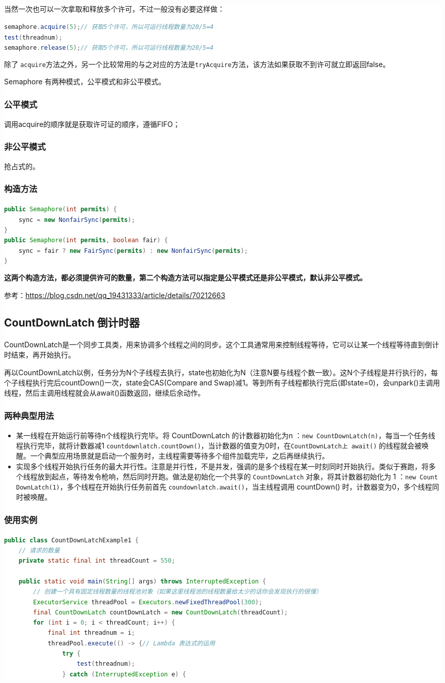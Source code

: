 当然一次也可以一次拿取和释放多个许可，不过一般没有必要这样做：

```java
semaphore.acquire(5);// 获取5个许可，所以可运行线程数量为20/5=4
test(threadnum);
semaphore.release(5);// 获取5个许可，所以可运行线程数量为20/5=4
```

除了 `acquire`方法之外，另一个比较常用的与之对应的方法是`tryAcquire`方法，该方法如果获取不到许可就立即返回false。

Semaphore 有两种模式，公平模式和非公平模式。

### 公平模式

调用acquire的顺序就是获取许可证的顺序，遵循FIFO；

### 非公平模式

抢占式的。

### 构造方法

```java
public Semaphore(int permits) {
    sync = new NonfairSync(permits);
}
public Semaphore(int permits, boolean fair) {
    sync = fair ? new FairSync(permits) : new NonfairSync(permits);
}
```

**这两个构造方法，都必须提供许可的数量，第二个构造方法可以指定是公平模式还是非公平模式，默认非公平模式。**

参考：https://blog.csdn.net/qq_19431333/article/details/70212663

## CountDownLatch  倒计时器

CountDownLatch是一个同步工具类，用来协调多个线程之间的同步。这个工具通常用来控制线程等待，它可以让某一个线程等待直到倒计时结束，再开始执行。

再以CountDownLatch以例，任务分为N个子线程去执行，state也初始化为N（注意N要与线程个数一致）。这N个子线程是并行执行的，每个子线程执行完后countDown()一次，state会CAS(Compare and Swap)减1。等到所有子线程都执行完后(即state=0)，会unpark()主调用线程，然后主调用线程就会从await()函数返回，继续后余动作。

### 两种典型用法

- 某一线程在开始运行前等待n个线程执行完毕。将 CountDownLatch 的计数器初始化为n ：`new CountDownLatch(n)`，每当一个任务线程执行完毕，就将计数器减1 `countdownlatch.countDown()`，当计数器的值变为0时，在`CountDownLatch上 await()` 的线程就会被唤醒。一个典型应用场景就是启动一个服务时，主线程需要等待多个组件加载完毕，之后再继续执行。
- 实现多个线程开始执行任务的最大并行性。注意是并行性，不是并发，强调的是多个线程在某一时刻同时开始执行。类似于赛跑，将多个线程放到起点，等待发令枪响，然后同时开跑。做法是初始化一个共享的 `CountDownLatch` 对象，将其计数器初始化为 1 ：`new CountDownLatch(1)`，多个线程在开始执行任务前首先 `coundownlatch.await()`，当主线程调用 countDown() 时，计数器变为0，多个线程同时被唤醒。

### 使用实例

```java
public class CountDownLatchExample1 {
    // 请求的数量
    private static final int threadCount = 550;

    public static void main(String[] args) throws InterruptedException {
        // 创建一个具有固定线程数量的线程池对象（如果这里线程池的线程数量给太少的话你会发现执行的很慢）
        ExecutorService threadPool = Executors.newFixedThreadPool(300);
        final CountDownLatch countDownLatch = new CountDownLatch(threadCount);
        for (int i = 0; i < threadCount; i++) {
            final int threadnum = i;
            threadPool.execute(() -> {// Lambda 表达式的运用
                try {
                    test(threadnum);
                } catch (InterruptedException e) {
```